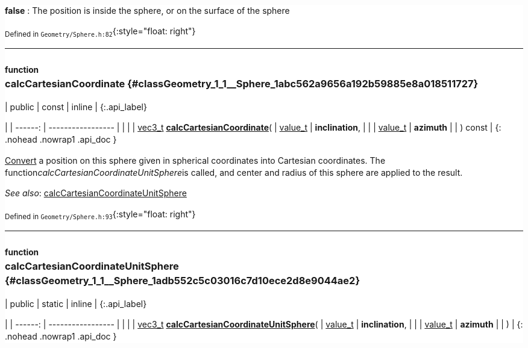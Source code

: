 

**false**
:  The position is inside the sphere, or on the surface of the sphere







<sub>Defined in `Geometry/Sphere.h:82`</sub>{:style="float: right"}

-------------------------------------------------------------------

### <small>function</small><br/> calcCartesianCoordinate {#classGeometry_1_1__Sphere_1abc562a9656a192b59885e8a018511727}

| public | const | inline |
{:.api_label}

|
| ------: | ----------------- |
|  |
| [vec3_t](classGeometry_1_1%5F%5FSphere#classGeometry_1_1%5F%5FSphere_1ae85c0251c3e89a1688368630154d4860) **[calcCartesianCoordinate](#classGeometry_1_1%5F%5FSphere_1abc562a9656a192b59885e8a018511727)**( |  [value_t](classGeometry_1_1%5F%5FSphere#classGeometry_1_1%5F%5FSphere_1abbe9bbb688e5206a2ee3b0a7440660de)  | **inclination**, |
| |  [value_t](classGeometry_1_1%5F%5FSphere#classGeometry_1_1%5F%5FSphere_1abbe9bbb688e5206a2ee3b0a7440660de)  | **azimuth** |
|   ) const |
{: .nohead .nowrap1 .api_doc }



 [Convert](structGeometry_1_1Convert) a position on this sphere given in spherical coordinates into Cartesian coordinates. The function*calcCartesianCoordinateUnitSphere*is called, and center and radius of this sphere are applied to the result.



*See also*:  [calcCartesianCoordinateUnitSphere](classGeometry_1_1%5F%5FSphere#classGeometry_1_1%5F%5FSphere_1adb552c5c03016c7d10ece2d8e9044ae2) 





<sub>Defined in `Geometry/Sphere.h:93`</sub>{:style="float: right"}

-------------------------------------------------------------------

### <small>function</small><br/> calcCartesianCoordinateUnitSphere {#classGeometry_1_1__Sphere_1adb552c5c03016c7d10ece2d8e9044ae2}

| public | static | inline |
{:.api_label}

|
| ------: | ----------------- |
|  |
| [vec3_t](classGeometry_1_1%5F%5FSphere#classGeometry_1_1%5F%5FSphere_1ae85c0251c3e89a1688368630154d4860) **[calcCartesianCoordinateUnitSphere](#classGeometry_1_1%5F%5FSphere_1adb552c5c03016c7d10ece2d8e9044ae2)**( |  [value_t](classGeometry_1_1%5F%5FSphere#classGeometry_1_1%5F%5FSphere_1abbe9bbb688e5206a2ee3b0a7440660de)  | **inclination**, |
| |  [value_t](classGeometry_1_1%5F%5FSphere#classGeometry_1_1%5F%5FSphere_1abbe9bbb688e5206a2ee3b0a7440660de)  | **azimuth** |
|   ) |
{: .nohead .nowrap1 .api_doc }

